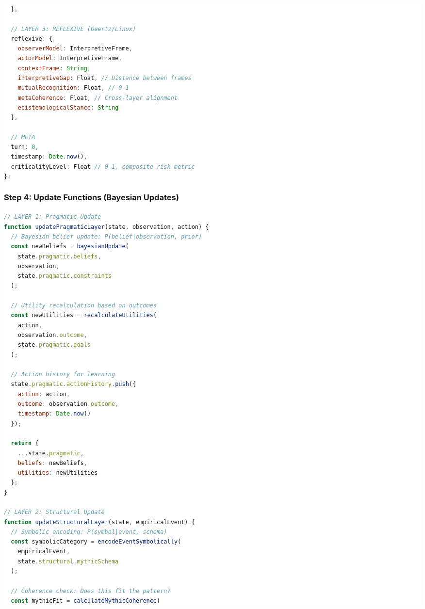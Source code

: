 ```javascript
  },
  
  // LAYER 3: REFLEXIVE (Geertz/Linux)
  reflexive: {
    observerModel: InterpretiveFrame,
    actorModel: InterpretiveFrame,
    contextFrame: String,
    interpretiveGap: Float, // Distance between frames
    mutualRecognition: Float, // 0-1
    metaCoherence: Float, // Cross-layer alignment
    epistemologicalStance: String
  },
  
  // META
  turn: 0,
  timestamp: Date.now(),
  criticalityLevel: Float // 0-1, composite risk metric
};
```

### Step 4: Update Functions (Bayesian Updates)

```javascript
// LAYER 1: Pragmatic Update
function updatePragmaticLayer(state, observation, action) {
  // Bayesian belief update: P(belief|observation, prior)
  const newBeliefs = bayesianUpdate(
    state.pragmatic.beliefs,
    observation,
    state.pragmatic.constraints
  );
  
  // Utility recalculation based on outcomes
  const newUtilities = recalculateUtilities(
    action,
    observation.outcome,
    state.pragmatic.goals
  );
  
  // Action history for learning
  state.pragmatic.actionHistory.push({
    action: action,
    outcome: observation.outcome,
    timestamp: Date.now()
  });
  
  return {
    ...state.pragmatic,
    beliefs: newBeliefs,
    utilities: newUtilities
  };
}

// LAYER 2: Structural Update
function updateStructuralLayer(state, empiricalEvent) {
  // Symbolic encoding: P(symbol|event, schema)
  const symbolicCategory = encodeEventSymbolically(
    empiricalEvent,
    state.structural.mythicSchema
  );
  
  // Coherence check: Does this fit the pattern?
  const mythicFit = calculateMythicCoherence(
```